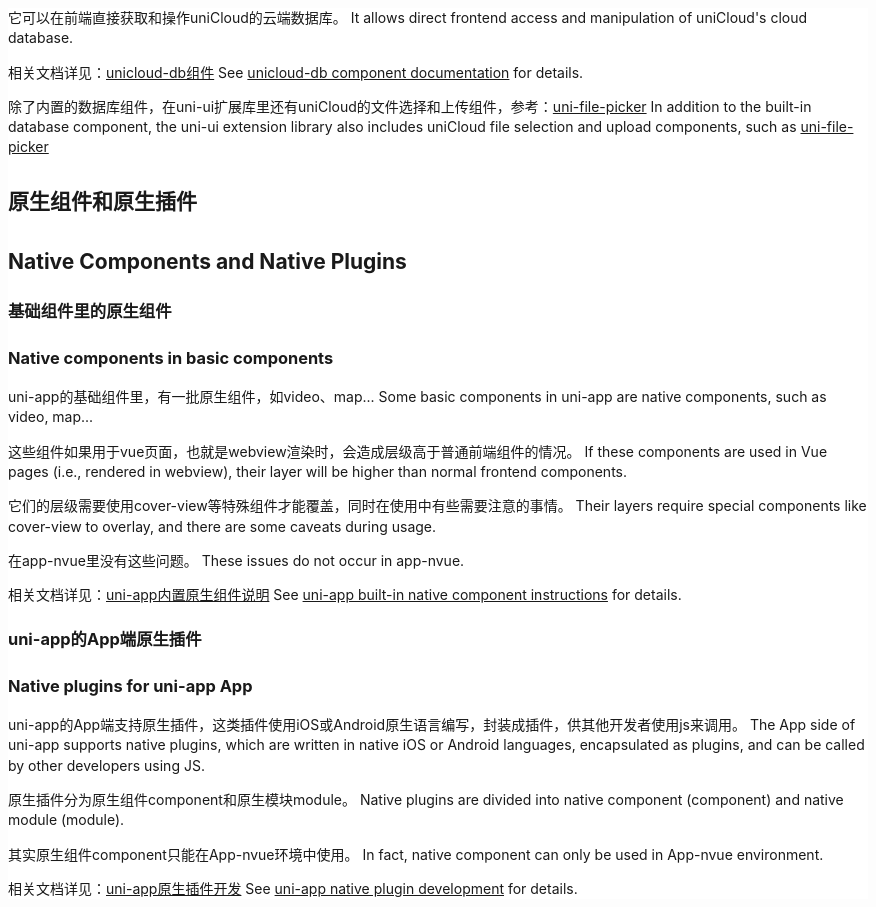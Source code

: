 它可以在前端直接获取和操作uniCloud的云端数据库。
It allows direct frontend access and manipulation of uniCloud's cloud database.

相关文档详见：[unicloud-db组件](https://doc.dcloud.net.cn/uniCloud/unicloud-db)
See [unicloud-db component documentation](https://doc.dcloud.net.cn/uniCloud/unicloud-db) for details.

除了内置的数据库组件，在uni-ui扩展库里还有uniCloud的文件选择和上传组件，参考：[uni-file-picker](https://ext.dcloud.net.cn/plugin?id=4079)
In addition to the built-in database component, the uni-ui extension library also includes uniCloud file selection and upload components, such as [uni-file-picker](https://ext.dcloud.net.cn/plugin?id=4079)

## 原生组件和原生插件
## Native Components and Native Plugins

### 基础组件里的原生组件
### Native components in basic components

uni-app的基础组件里，有一批原生组件，如video、map...
Some basic components in uni-app are native components, such as video, map...

这些组件如果用于vue页面，也就是webview渲染时，会造成层级高于普通前端组件的情况。
If these components are used in Vue pages (i.e., rendered in webview), their layer will be higher than normal frontend components.

它们的层级需要使用cover-view等特殊组件才能覆盖，同时在使用中有些需要注意的事情。
Their layers require special components like cover-view to overlay, and there are some caveats during usage.

在app-nvue里没有这些问题。
These issues do not occur in app-nvue.

相关文档详见：[uni-app内置原生组件说明](/component/native-component)
See [uni-app built-in native component instructions](/component/native-component) for details.

### uni-app的App端原生插件
### Native plugins for uni-app App

uni-app的App端支持原生插件，这类插件使用iOS或Android原生语言编写，封装成插件，供其他开发者使用js来调用。
The App side of uni-app supports native plugins, which are written in native iOS or Android languages, encapsulated as plugins, and can be called by other developers using JS.

原生插件分为原生组件component和原生模块module。
Native plugins are divided into native component (component) and native module (module).

其实原生组件component只能在App-nvue环境中使用。
In fact, native component can only be used in App-nvue environment.

相关文档详见：[uni-app原生插件开发](https://nativesupport.dcloud.net.cn/NativePlugin/README)
See [uni-app native plugin development](https://nativesupport.dcloud.net.cn/NativePlugin/README) for details.
